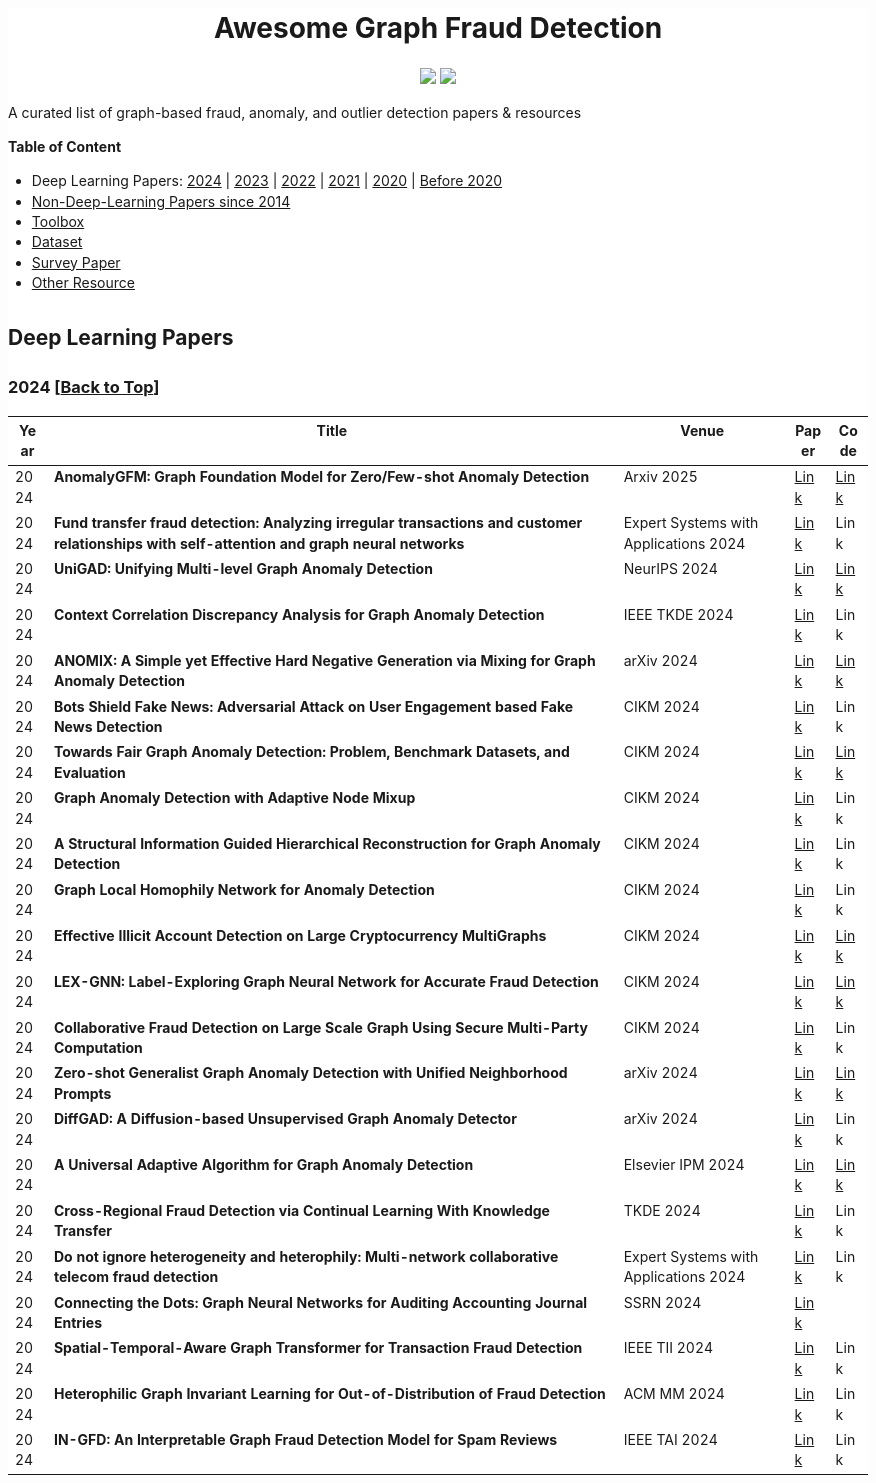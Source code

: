 <div align="center">
    <h1>Awesome Graph Fraud Detection</h1>
    <a href="https://awesome.re"><img src="https://awesome.re/badge.svg"/></a>
    <a href="http://makeapullrequest.com"><img src="https://img.shields.io/badge/PRs-welcome-brightgreen.svg?style=flat-square"/></a>
</div>

A curated list of graph-based fraud, anomaly, and outlier detection papers & resources


**Table of Content**
- Deep Learning Papers: [2024](#2024-back-to-top) | [2023](#2023-back-to-top) | [2022](#2022-back-to-top) | [2021](#2021-back-to-top) | [2020](#2020-back-to-top) | [Before 2020](#before-2020-back-to-top)
- [Non-Deep-Learning Papers since 2014](#non-deep-learning-papers-since-2014-back-to-top)
- [Toolbox](#toolbox-back-to-top)
- [Dataset](#dataset-back-to-top)
- [Survey Paper](#survey-paper-back-to-top)
- [Other Resource](#other-resource-back-to-top)



## Deep Learning Papers
### 2024 [[Back to Top](#graph-based-fraud-detection-papers-and-resources)]
| Year   | Title  | Venue |  Paper | Code  |
|-------|--------|--------|--------|-----------|
| 2024 | **AnomalyGFM: Graph Foundation Model for Zero/Few-shot Anomaly Detection** | Arxiv 2025 | [Link](https://arxiv.org/abs/2502.09254) | [Link](https://github.com/mala-lab/AnomalyGFM)  |
| 2024 | **Fund transfer fraud detection: Analyzing irregular transactions and customer relationships with self-attention and graph neural networks** | Expert Systems with Applications 2024 | [Link](https://www.sciencedirect.com/science/article/abs/pii/S0957417424020785) |  Link |
| 2024 | **UniGAD: Unifying Multi-level Graph Anomaly Detection** | NeurIPS 2024 | [Link](https://arxiv.org/pdf/2411.06427) |  [Link](https://github.com/lllyyq1121/UniGAD) |
| 2024 | **Context Correlation Discrepancy Analysis for Graph Anomaly Detection** | IEEE TKDE 2024 | [Link](https://ieeexplore.ieee.org/abstract/document/10746358) |  Link |
| 2024 | **ANOMIX: A Simple yet Effective Hard Negative Generation via Mixing for Graph Anomaly Detection** | arXiv 2024 | [Link](https://arxiv.org/pdf/2410.20310) |  [Link](https://github.com/missinghwan/ANOMIX) |
| 2024 | **Bots Shield Fake News: Adversarial Attack on User Engagement based Fake News Detection** | CIKM 2024 | [Link](https://dl.acm.org/doi/abs/10.1145/3627673.3679583) |  Link |
| 2024 | **Towards Fair Graph Anomaly Detection: Problem, Benchmark Datasets, and Evaluation** | CIKM 2024 | [Link](https://dl.acm.org/doi/abs/10.1145/3627673.3679754) |  [Link](https://github.com/nigelnnk/FairGAD) |
| 2024 | **Graph Anomaly Detection with Adaptive Node Mixup** | CIKM 2024 | [Link](https://dl.acm.org/doi/abs/10.1145/3627673.3679577) |  Link |
| 2024 | **A Structural Information Guided Hierarchical Reconstruction for Graph Anomaly Detection** | CIKM 2024 | [Link](https://dl.acm.org/doi/abs/10.1145/3627673.3679869) |  Link |
| 2024 | **Graph Local Homophily Network for Anomaly Detection** | CIKM 2024 | [Link](https://dl.acm.org/doi/abs/10.1145/3627673.3679785) |  Link |
| 2024 | **Effective Illicit Account Detection on Large Cryptocurrency MultiGraphs** | CIKM 2024 | [Link](https://dl.acm.org/doi/abs/10.1145/3627673.3679707) |  [Link](https://github.com/TommyDzh/DIAM) |
| 2024 | **LEX-GNN: Label-Exploring Graph Neural Network for Accurate Fraud Detection** | CIKM 2024 | [Link](https://dl.acm.org/doi/abs/10.1145/3627673.3679956) |  [Link](https://github.com/wdhyun/LEX-GNN) |
| 2024 | **Collaborative Fraud Detection on Large Scale Graph Using Secure Multi-Party Computation** | CIKM 2024 | [Link](https://dl.acm.org/doi/abs/10.1145/3627673.3679863) |  Link |
| 2024 | **Zero-shot Generalist Graph Anomaly Detection with Unified Neighborhood Prompts** | arXiv 2024 | [Link](https://arxiv.org/pdf/2410.14886) |  [Link](https://github.com/mala-lab/UNPrompt) |
| 2024 | **DiffGAD: A Diffusion-based Unsupervised Graph Anomaly Detector** | arXiv 2024 | [Link](https://arxiv.org/pdf/2410.06549) |  Link |
| 2024 | **A Universal Adaptive Algorithm for Graph Anomaly Detection** | Elsevier IPM 2024 | [Link](https://www.sciencedirect.com/science/article/pii/S0306457324002644) |  [Link](https://github.com/LIyvqi/U-A2GAD) |
| 2024 | **Cross-Regional Fraud Detection via Continual Learning With Knowledge Transfer** | TKDE 2024 | [Link](https://ieeexplore.ieee.org/abstract/document/10654781) |  Link |
| 2024 | **Do not ignore heterogeneity and heterophily: Multi-network collaborative telecom fraud detection** | Expert Systems with Applications 2024 | [Link](https://www.sciencedirect.com/science/article/pii/S0957417424018414) |  Link |
| 2024 | **Connecting the Dots: Graph Neural Networks for Auditing Accounting Journal Entries** | SSRN 2024 | [Link](https://papers.ssrn.com/sol3/papers.cfm?abstract_id=4847792) |
| 2024 | **Spatial-Temporal-Aware Graph Transformer for Transaction Fraud Detection** | IEEE TII 2024 | [Link](https://ieeexplore.ieee.org/abstract/document/10606962) |  Link |
| 2024 | **Heterophilic Graph Invariant Learning for Out-of-Distribution of Fraud Detection** | ACM MM 2024 | [Link](https://dl.acm.org/doi/abs/10.1145/3664647.3681312) |  Link |
| 2024 | **IN-GFD: An Interpretable Graph Fraud Detection Model for Spam Reviews** | IEEE TAI 2024 | [Link](https://ieeexplore.ieee.org/abstract/document/10574870) |  Link |